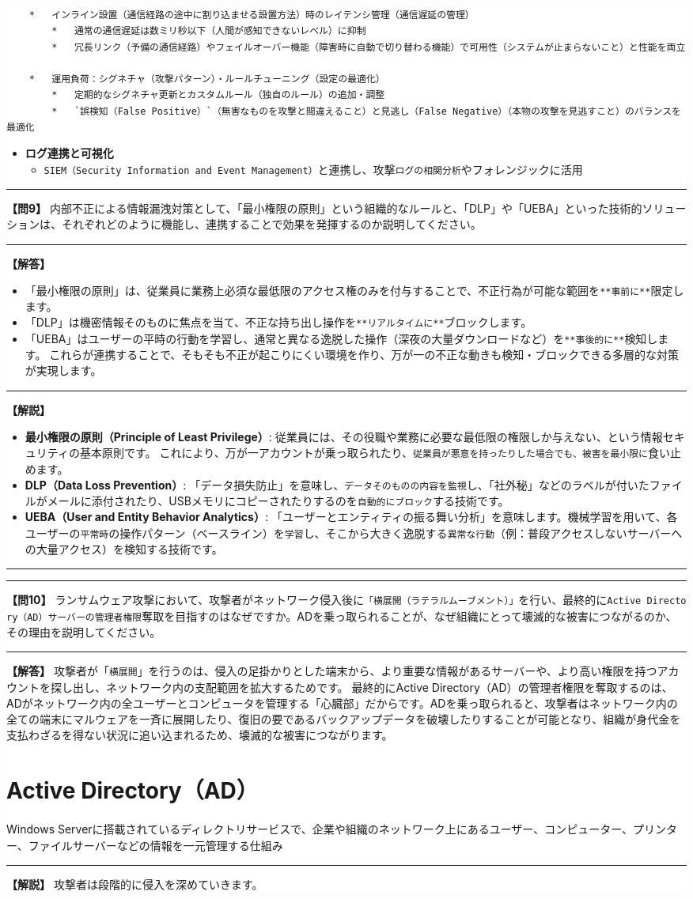         *   インライン設置（通信経路の途中に割り込ませる設置方法）時のレイテンシ管理（通信遅延の管理）
            *   通常の通信遅延は数ミリ秒以下（人間が感知できないレベル）に抑制
            *   冗長リンク（予備の通信経路）やフェイルオーバー機能（障害時に自動で切り替わる機能）で可用性（システムが止まらないこと）と性能を両立

        *   運用負荷：シグネチャ（攻撃パターン）・ルールチューニング（設定の最適化）
            *   定期的なシグネチャ更新とカスタムルール（独自のルール）の追加・調整
            *   `誤検知（False Positive）`（無害なものを攻撃と間違えること）と見逃し（False Negative）（本物の攻撃を見逃すこと）のバランスを最適化

*   **ログ連携と可視化** 
    - `SIEM（Security Information and Event Management）`と連携し、攻撃`ログの相関分析`やフォレンジックに活用 

---

**【問9】**
内部不正による情報漏洩対策として、「最小権限の原則」という組織的なルールと、「DLP」や「UEBA」といった技術的ソリューションは、それぞれどのように機能し、連携することで効果を発揮するのか説明してください。







---
**【解答】**
*   「最小権限の原則」は、従業員に業務上必須な最低限のアクセス権のみを付与することで、不正行為が可能な範囲を`**事前に**`限定します。
*   「DLP」は機密情報そのものに焦点を当て、不正な持ち出し操作を`**リアルタイムに**`ブロックします。
*   「UEBA」はユーザーの平時の行動を学習し、通常と異なる逸脱した操作（深夜の大量ダウンロードなど）を`**事後的に**`検知します。
これらが連携することで、そもそも不正が起こりにくい環境を作り、万が一の不正な動きも検知・ブロックできる多層的な対策が実現します。

---
**【解説】**
*   **最小権限の原則（Principle of Least Privilege）**: 従業員には、その役職や業務に必要な最低限の権限しか与えない、という情報セキュリティの基本原則です。 これにより、万が一アカウントが乗っ取られたり、`従業員が悪意を持ったりした場合でも、被害を最小限に`食い止めます。
*   **DLP（Data Loss Prevention）**: 「データ損失防止」を意味し、`データそのものの内容を監視`し、「社外秘」などのラベルが付いたファイルがメールに添付されたり、USBメモリにコピーされたりするのを`自動的にブロック`する技術です。
*   **UEBA（User and Entity Behavior Analytics）**: 「ユーザーとエンティティの振る舞い分析」を意味します。機械学習を用いて、各ユーザーの`平常時`の操作パターン（ベースライン）を`学習`し、そこから大きく逸脱する`異常な行動`（例：普段アクセスしないサーバーへの大量アクセス）を検知する技術です。

---

---
**【問10】**
ランサムウェア攻撃において、攻撃者がネットワーク侵入後に`「横展開（ラテラルムーブメント）」`を行い、最終的に`Active Directory（AD）サーバーの管理者権限`奪取を目指すのはなぜですか。ADを乗っ取られることが、なぜ組織にとって壊滅的な被害につながるのか、その理由を説明してください。

---
**【解答】**
攻撃者が「`横展開`」を行うのは、侵入の足掛かりとした端末から、より重要な情報があるサーバーや、より高い権限を持つアカウントを探し出し、ネットワーク内の支配範囲を拡大するためです。
最終的にActive Directory（AD）の管理者権限を奪取するのは、ADがネットワーク内の全ユーザーとコンピュータを管理する「心臓部」だからです。ADを乗っ取られると、攻撃者はネットワーク内の全ての端末にマルウェアを一斉に展開したり、復旧の要であるバックアップデータを破壊したりすることが可能となり、組織が身代金を支払わざるを得ない状況に追い込まれるため、壊滅的な被害につながります。

# Active Directory（AD）
Windows Serverに搭載されているディレクトリサービスで、企業や組織のネットワーク上にあるユーザー、コンピューター、プリンター、ファイルサーバーなどの情報を一元管理する仕組み

---
**【解説】**
攻撃者は段階的に侵入を深めていきます。
